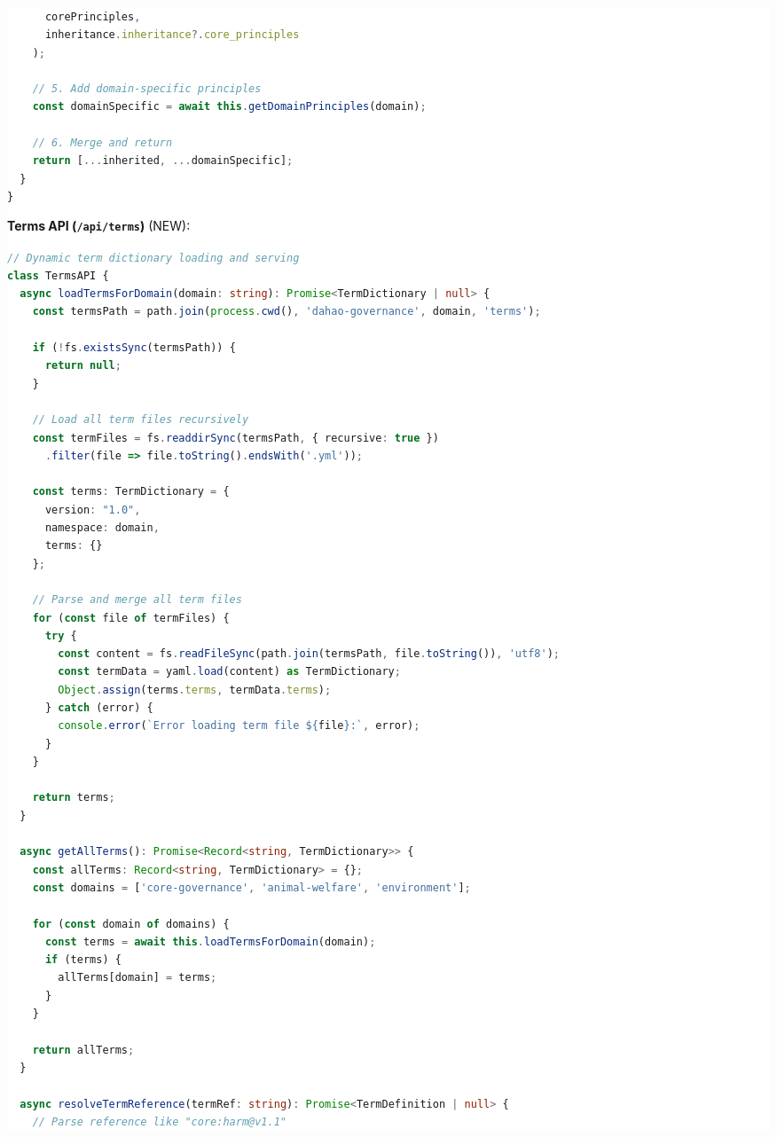 ```typescript
      corePrinciples, 
      inheritance.inheritance?.core_principles
    );
    
    // 5. Add domain-specific principles
    const domainSpecific = await this.getDomainPrinciples(domain);
    
    // 6. Merge and return
    return [...inherited, ...domainSpecific];
  }
}
```

**Terms API (`/api/terms`)** (NEW):
```typescript
// Dynamic term dictionary loading and serving
class TermsAPI {
  async loadTermsForDomain(domain: string): Promise<TermDictionary | null> {
    const termsPath = path.join(process.cwd(), 'dahao-governance', domain, 'terms');

    if (!fs.existsSync(termsPath)) {
      return null;
    }

    // Load all term files recursively
    const termFiles = fs.readdirSync(termsPath, { recursive: true })
      .filter(file => file.toString().endsWith('.yml'));

    const terms: TermDictionary = {
      version: "1.0",
      namespace: domain,
      terms: {}
    };

    // Parse and merge all term files
    for (const file of termFiles) {
      try {
        const content = fs.readFileSync(path.join(termsPath, file.toString()), 'utf8');
        const termData = yaml.load(content) as TermDictionary;
        Object.assign(terms.terms, termData.terms);
      } catch (error) {
        console.error(`Error loading term file ${file}:`, error);
      }
    }

    return terms;
  }

  async getAllTerms(): Promise<Record<string, TermDictionary>> {
    const allTerms: Record<string, TermDictionary> = {};
    const domains = ['core-governance', 'animal-welfare', 'environment'];
    
    for (const domain of domains) {
      const terms = await this.loadTermsForDomain(domain);
      if (terms) {
        allTerms[domain] = terms;
      }
    }
    
    return allTerms;
  }

  async resolveTermReference(termRef: string): Promise<TermDefinition | null> {
    // Parse reference like "core:harm@v1.1"
```